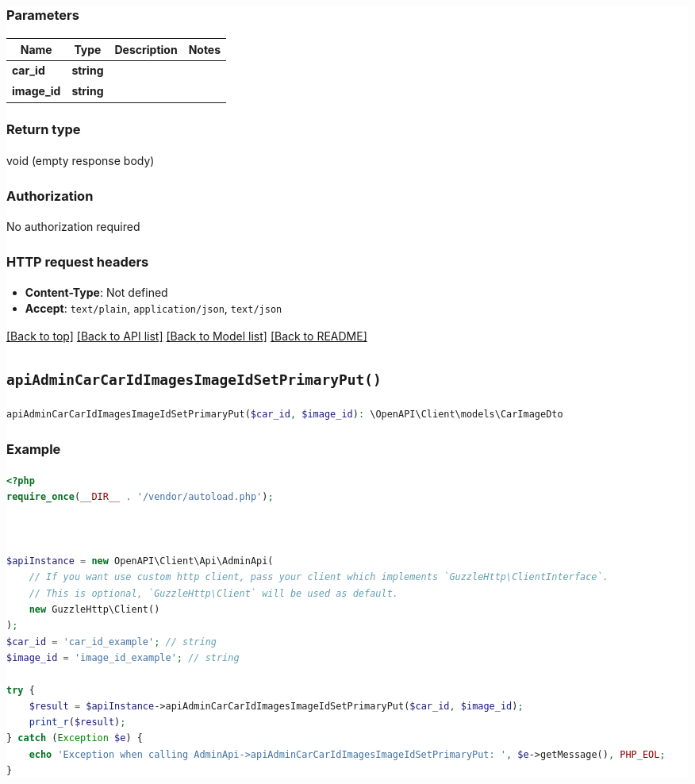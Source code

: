 ### Parameters

| Name | Type | Description  | Notes |
| ------------- | ------------- | ------------- | ------------- |
| **car_id** | **string**|  | |
| **image_id** | **string**|  | |

### Return type

void (empty response body)

### Authorization

No authorization required

### HTTP request headers

- **Content-Type**: Not defined
- **Accept**: `text/plain`, `application/json`, `text/json`

[[Back to top]](#) [[Back to API list]](../../README.md#endpoints)
[[Back to Model list]](../../README.md#models)
[[Back to README]](../../README.md)

## `apiAdminCarCarIdImagesImageIdSetPrimaryPut()`

```php
apiAdminCarCarIdImagesImageIdSetPrimaryPut($car_id, $image_id): \OpenAPI\Client\models\CarImageDto
```



### Example

```php
<?php
require_once(__DIR__ . '/vendor/autoload.php');



$apiInstance = new OpenAPI\Client\Api\AdminApi(
    // If you want use custom http client, pass your client which implements `GuzzleHttp\ClientInterface`.
    // This is optional, `GuzzleHttp\Client` will be used as default.
    new GuzzleHttp\Client()
);
$car_id = 'car_id_example'; // string
$image_id = 'image_id_example'; // string

try {
    $result = $apiInstance->apiAdminCarCarIdImagesImageIdSetPrimaryPut($car_id, $image_id);
    print_r($result);
} catch (Exception $e) {
    echo 'Exception when calling AdminApi->apiAdminCarCarIdImagesImageIdSetPrimaryPut: ', $e->getMessage(), PHP_EOL;
}
```
